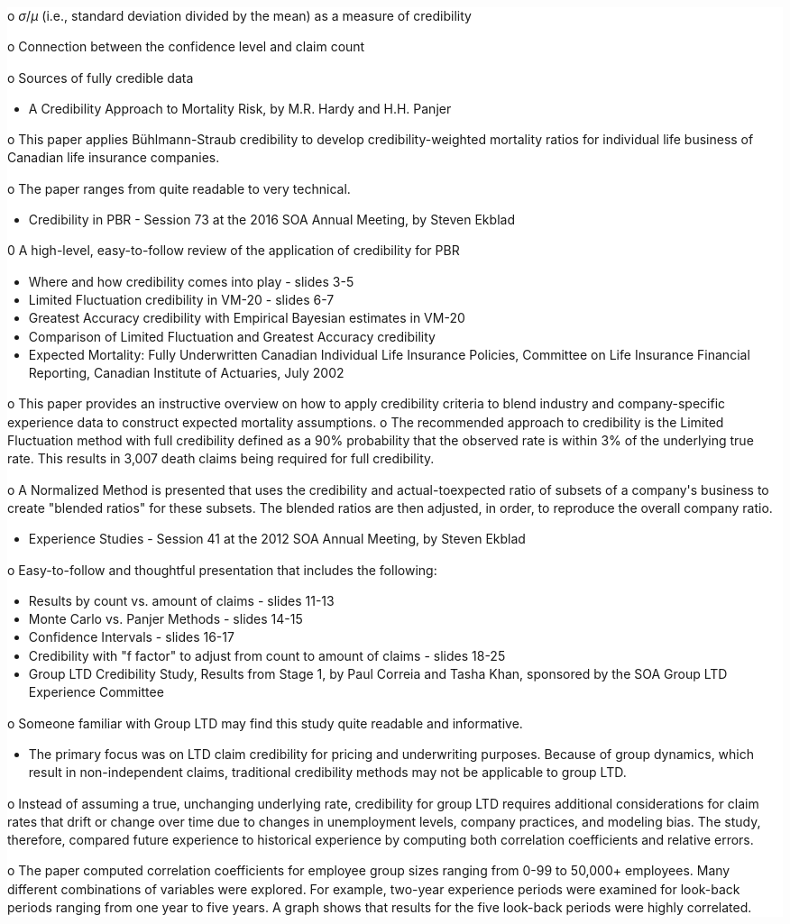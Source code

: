 o $\sigma / \mu$ (i.e., standard deviation divided by the mean) as a measure of credibility

o Connection between the confidence level and claim count

o Sources of fully credible data

- A Credibility Approach to Mortality Risk, by M.R. Hardy and H.H. Panjer

o This paper applies Bühlmann-Straub credibility to develop credibility-weighted mortality ratios for individual life business of Canadian life insurance companies.

o The paper ranges from quite readable to very technical.

- Credibility in PBR - Session 73 at the 2016 SOA Annual Meeting, by Steven Ekblad

0 A high-level, easy-to-follow review of the application of credibility for PBR

- Where and how credibility comes into play - slides 3-5
- Limited Fluctuation credibility in VM-20 - slides 6-7
- Greatest Accuracy credibility with Empirical Bayesian estimates in VM-20
- Comparison of Limited Fluctuation and Greatest Accuracy credibility
- Expected Mortality: Fully Underwritten Canadian Individual Life Insurance Policies, Committee on Life Insurance Financial Reporting, Canadian Institute of Actuaries, July 2002

o This paper provides an instructive overview on how to apply credibility criteria to blend industry and company-specific experience data to construct expected mortality assumptions.
o The recommended approach to credibility is the Limited Fluctuation method with full credibility defined as a $90 \%$ probability that the observed rate is within $3 \%$ of the underlying true rate. This results in 3,007 death claims being required for full credibility.

o A Normalized Method is presented that uses the credibility and actual-toexpected ratio of subsets of a company's business to create "blended ratios" for these subsets. The blended ratios are then adjusted, in order, to reproduce the overall company ratio.

- Experience Studies - Session 41 at the 2012 SOA Annual Meeting, by Steven Ekblad

o Easy-to-follow and thoughtful presentation that includes the following:

- Results by count vs. amount of claims - slides 11-13
- Monte Carlo vs. Panjer Methods - slides 14-15
- Confidence Intervals - slides 16-17
- Credibility with "f factor" to adjust from count to amount of claims - slides 18-25
- Group LTD Credibility Study, Results from Stage 1, by Paul Correia and Tasha Khan, sponsored by the SOA Group LTD Experience Committee

o Someone familiar with Group LTD may find this study quite readable and informative.

- The primary focus was on LTD claim credibility for pricing and underwriting purposes. Because of group dynamics, which result in non-independent claims, traditional credibility methods may not be applicable to group LTD.

o Instead of assuming a true, unchanging underlying rate, credibility for group LTD requires additional considerations for claim rates that drift or change over time due to changes in unemployment levels, company practices, and modeling bias. The study, therefore, compared future experience to historical experience by computing both correlation coefficients and relative errors.

o The paper computed correlation coefficients for employee group sizes ranging from 0-99 to 50,000+ employees. Many different combinations of variables were explored. For example, two-year experience periods were examined for look-back periods ranging from one year to five years. A graph shows that results for the five look-back periods were highly correlated.
